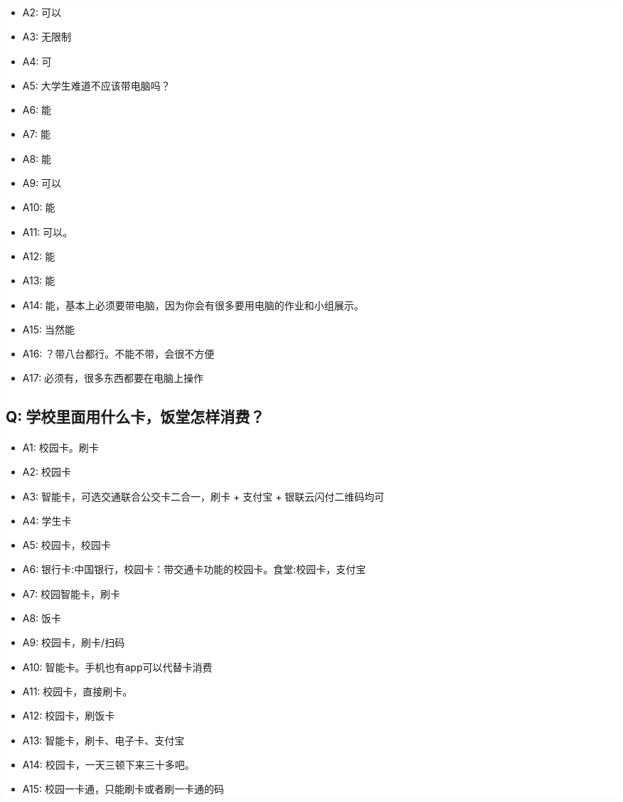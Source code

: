- A2: 可以

- A3: 无限制

- A4: 可

- A5: 大学生难道不应该带电脑吗？

- A6: 能

- A7: 能

- A8: 能

- A9: 可以

- A10: 能

- A11: 可以。

- A12: 能

- A13: 能

- A14: 能，基本上必须要带电脑，因为你会有很多要用电脑的作业和小组展示。

- A15: 当然能

- A16: ？带八台都行。不能不带，会很不方便

- A17: 必须有，很多东西都要在电脑上操作

## Q: 学校里面用什么卡，饭堂怎样消费？

- A1: 校园卡。刷卡

- A2: 校园卡

- A3: 智能卡，可选交通联合公交卡二合一，刷卡 + 支付宝 + 银联云闪付二维码均可

- A4: 学生卡

- A5: 校园卡，校园卡

- A6: 银行卡:中国银行，校园卡：带交通卡功能的校园卡。食堂:校园卡，支付宝

- A7: 校园智能卡，刷卡

- A8: 饭卡

- A9: 校园卡，刷卡/扫码

- A10: 智能卡。手机也有app可以代替卡消费

- A11: 校园卡，直接刷卡。

- A12: 校园卡，刷饭卡

- A13: 智能卡，刷卡、电子卡、支付宝

- A14: 校园卡，一天三顿下来三十多吧。

- A15: 校园一卡通，只能刷卡或者刷一卡通的码
